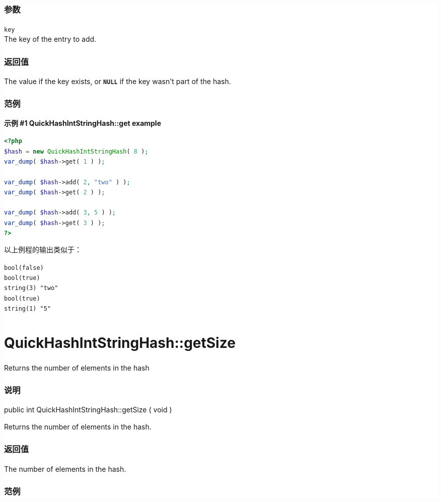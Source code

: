 ### 参数

`key`  
The key of the entry to add.

### 返回值

The value if the key exists, or **`NULL`** if the key wasn't part of the
hash.

### 范例

**示例 \#1 <span class="function">QuickHashIntStringHash::get</span>
example**

``` php
<?php
$hash = new QuickHashIntStringHash( 8 );
var_dump( $hash->get( 1 ) );

var_dump( $hash->add( 2, "two" ) );
var_dump( $hash->get( 2 ) );

var_dump( $hash->add( 3, 5 ) );
var_dump( $hash->get( 3 ) );
?>
```

以上例程的输出类似于：

    bool(false)
    bool(true)
    string(3) "two"
    bool(true)
    string(1) "5"

QuickHashIntStringHash::getSize
===============================

Returns the number of elements in the hash

### 说明

<span class="modifier">public</span> <span class="type">int</span> <span
class="methodname">QuickHashIntStringHash::getSize</span> ( <span
class="methodparam">void</span> )

Returns the number of elements in the hash.

### 返回值

The number of elements in the hash.

### 范例
